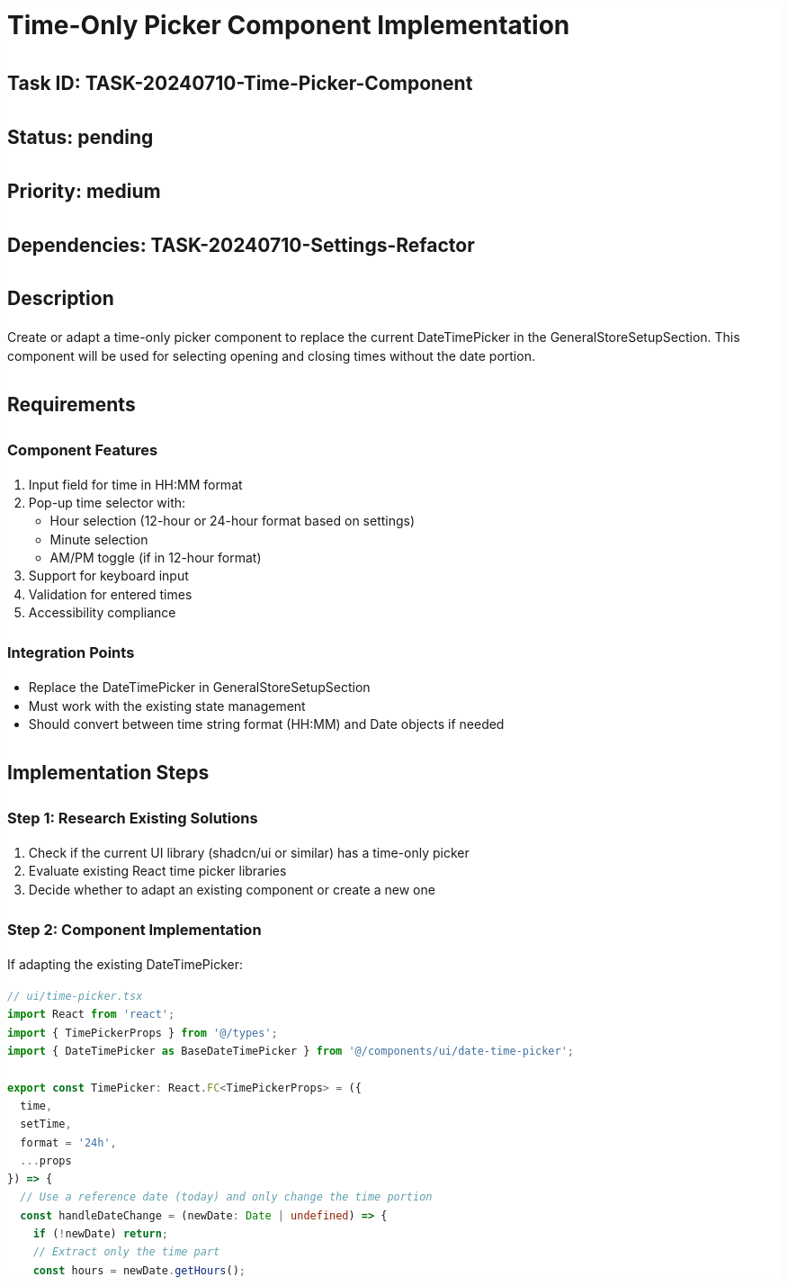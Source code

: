 # Time-Only Picker Component Implementation

## Task ID: TASK-20240710-Time-Picker-Component
## Status: pending
## Priority: medium
## Dependencies: TASK-20240710-Settings-Refactor

## Description
Create or adapt a time-only picker component to replace the current DateTimePicker in the GeneralStoreSetupSection. This component will be used for selecting opening and closing times without the date portion.

## Requirements

### Component Features
1. Input field for time in HH:MM format
2. Pop-up time selector with:
   - Hour selection (12-hour or 24-hour format based on settings)
   - Minute selection
   - AM/PM toggle (if in 12-hour format)
3. Support for keyboard input
4. Validation for entered times
5. Accessibility compliance

### Integration Points
- Replace the DateTimePicker in GeneralStoreSetupSection
- Must work with the existing state management
- Should convert between time string format (HH:MM) and Date objects if needed

## Implementation Steps

### Step 1: Research Existing Solutions
1. Check if the current UI library (shadcn/ui or similar) has a time-only picker
2. Evaluate existing React time picker libraries
3. Decide whether to adapt an existing component or create a new one

### Step 2: Component Implementation
If adapting the existing DateTimePicker:
```typescript
// ui/time-picker.tsx
import React from 'react';
import { TimePickerProps } from '@/types';
import { DateTimePicker as BaseDateTimePicker } from '@/components/ui/date-time-picker';

export const TimePicker: React.FC<TimePickerProps> = ({
  time,
  setTime,
  format = '24h',
  ...props
}) => {
  // Use a reference date (today) and only change the time portion
  const handleDateChange = (newDate: Date | undefined) => {
    if (!newDate) return;
    // Extract only the time part
    const hours = newDate.getHours();
```